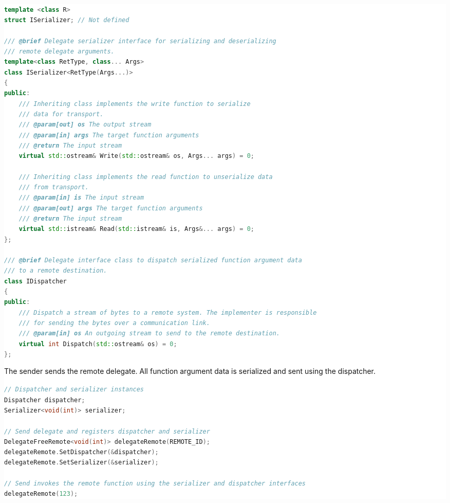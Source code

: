```cpp
template <class R>
struct ISerializer; // Not defined

/// @brief Delegate serializer interface for serializing and deserializing
/// remote delegate arguments. 
template<class RetType, class... Args>
class ISerializer<RetType(Args...)>
{
public:
    /// Inheriting class implements the write function to serialize
    /// data for transport. 
    /// @param[out] os The output stream
    /// @param[in] args The target function arguments 
    /// @return The input stream
    virtual std::ostream& Write(std::ostream& os, Args... args) = 0;

    /// Inheriting class implements the read function to unserialize data
    /// from transport. 
    /// @param[in] is The input stream
    /// @param[out] args The target function arguments 
    /// @return The input stream
    virtual std::istream& Read(std::istream& is, Args&... args) = 0;
};

/// @brief Delegate interface class to dispatch serialized function argument data
/// to a remote destination. 
class IDispatcher
{
public:
    /// Dispatch a stream of bytes to a remote system. The implementer is responsible
    /// for sending the bytes over a communication link. 
    /// @param[in] os An outgoing stream to send to the remote destination.
    virtual int Dispatch(std::ostream& os) = 0;
};
```

The sender sends the remote delegate. All function argument data is serialized and sent using the dispatcher.

```cpp
// Dispatcher and serializer instances
Dispatcher dispatcher;
Serializer<void(int)> serializer;

// Send delegate and registers dispatcher and serializer
DelegateFreeRemote<void(int)> delegateRemote(REMOTE_ID);
delegateRemote.SetDispatcher(&dispatcher);
delegateRemote.SetSerializer(&serializer);

// Send invokes the remote function using the serializer and dispatcher interfaces
delegateRemote(123);
```
